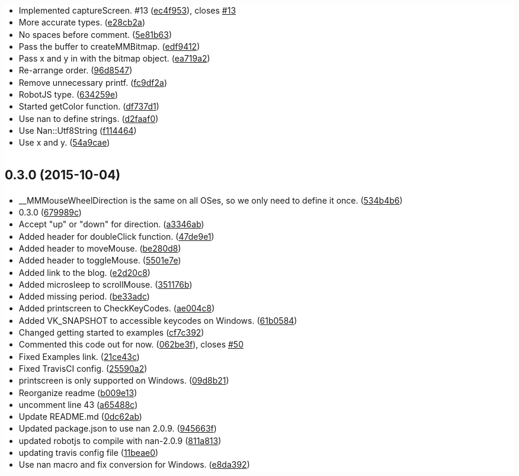* Implemented captureScreen. #13 ([ec4f953](https://github.com/octalmage/robotjs/commit/ec4f953)), closes [#13](https://github.com/octalmage/robotjs/issues/13)
* More accurate types. ([e28cb2a](https://github.com/octalmage/robotjs/commit/e28cb2a))
* No spaces before comment. ([5e81b63](https://github.com/octalmage/robotjs/commit/5e81b63))
* Pass the buffer to createMMBitmap. ([edf9412](https://github.com/octalmage/robotjs/commit/edf9412))
* Pass x and y in with the bitmap object. ([ea719a2](https://github.com/octalmage/robotjs/commit/ea719a2))
* Re-arrange order. ([96d8547](https://github.com/octalmage/robotjs/commit/96d8547))
* Remove unnecessary printf. ([fc9df2a](https://github.com/octalmage/robotjs/commit/fc9df2a))
* RobotJS type. ([634259e](https://github.com/octalmage/robotjs/commit/634259e))
* Started getColor function. ([df737d1](https://github.com/octalmage/robotjs/commit/df737d1))
* Use nan to define strings. ([d2faaf0](https://github.com/octalmage/robotjs/commit/d2faaf0))
* Use Nan::Utf8String ([f114464](https://github.com/octalmage/robotjs/commit/f114464))
* Use x and y. ([54a9cae](https://github.com/octalmage/robotjs/commit/54a9cae))



## 0.3.0 (2015-10-04)

* __MMMouseWheelDirection is the same on all OSes, so we only need to define it once. ([534b4b6](https://github.com/octalmage/robotjs/commit/534b4b6))
* 0.3.0 ([679989c](https://github.com/octalmage/robotjs/commit/679989c))
* Accept "up" or "down" for direction. ([a3346ab](https://github.com/octalmage/robotjs/commit/a3346ab))
* Added header for doubleClick function. ([47de9e1](https://github.com/octalmage/robotjs/commit/47de9e1))
* Added header to moveMouse. ([be280d8](https://github.com/octalmage/robotjs/commit/be280d8))
* Added header to toggleMouse. ([5501e7e](https://github.com/octalmage/robotjs/commit/5501e7e))
* Added link to the blog. ([e2d20c8](https://github.com/octalmage/robotjs/commit/e2d20c8))
* Added microsleep to scrollMouse. ([351176b](https://github.com/octalmage/robotjs/commit/351176b))
* Added missing period. ([be33adc](https://github.com/octalmage/robotjs/commit/be33adc))
* Added printscreen to CheckKeyCodes. ([ae004c8](https://github.com/octalmage/robotjs/commit/ae004c8))
* Added VK_SNAPSHOT to accessible keycodes on Windows. ([61b0584](https://github.com/octalmage/robotjs/commit/61b0584))
* Changed getting started to examples ([cf7c392](https://github.com/octalmage/robotjs/commit/cf7c392))
* Commented this code out for now. ([062be3f](https://github.com/octalmage/robotjs/commit/062be3f)), closes [#50](https://github.com/octalmage/robotjs/issues/50)
* Fixed Examples link. ([21ce43c](https://github.com/octalmage/robotjs/commit/21ce43c))
* Fixed TravisCI config. ([25590a2](https://github.com/octalmage/robotjs/commit/25590a2))
* printscreen is only supported on Windows. ([09d8b21](https://github.com/octalmage/robotjs/commit/09d8b21))
* Reorganize readme ([b009e13](https://github.com/octalmage/robotjs/commit/b009e13))
* uncomment line 43 ([a65488c](https://github.com/octalmage/robotjs/commit/a65488c))
* Update README.md ([0dc62ab](https://github.com/octalmage/robotjs/commit/0dc62ab))
* Updated package.json to use nan 2.0.9. ([945663f](https://github.com/octalmage/robotjs/commit/945663f))
* updated robotjs to compile with nan-2.0.9 ([811a813](https://github.com/octalmage/robotjs/commit/811a813))
* updating travis config file ([11beae0](https://github.com/octalmage/robotjs/commit/11beae0))
* Use nan macro and fix conversion for Windows. ([e8da392](https://github.com/octalmage/robotjs/commit/e8da392))
